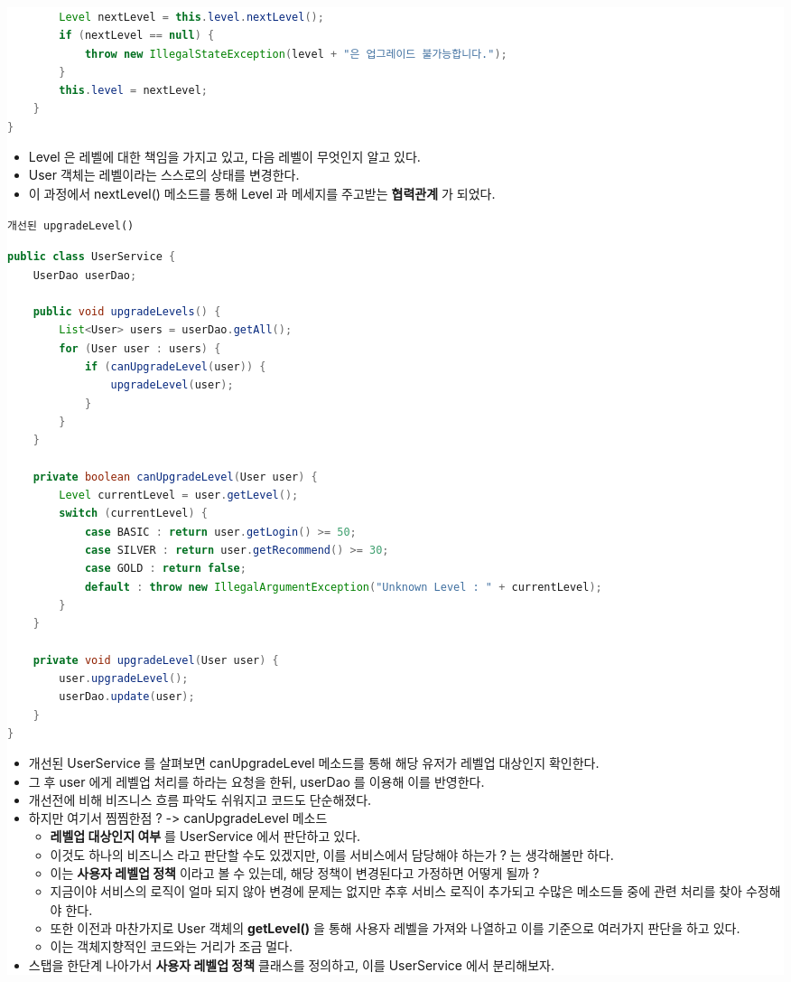 ```java
        Level nextLevel = this.level.nextLevel();
        if (nextLevel == null) {
            throw new IllegalStateException(level + "은 업그레이드 불가능합니다.");
        }
        this.level = nextLevel;
    }
}
```
- Level 은 레벨에 대한 책임을 가지고 있고, 다음 레벨이 무엇인지 알고 있다.
- User 객체는 레벨이라는 스스로의 상태를 변경한다.
- 이 과정에서 nextLevel() 메소드를 통해 Level 과 메세지를 주고받는 **협력관계** 가 되었다.

`개선된 upgradeLevel()`

```java
public class UserService {
    UserDao userDao;

    public void upgradeLevels() {
        List<User> users = userDao.getAll();
        for (User user : users) {
            if (canUpgradeLevel(user)) {
                upgradeLevel(user);
            }
        }
    }

    private boolean canUpgradeLevel(User user) {
        Level currentLevel = user.getLevel();
        switch (currentLevel) {
            case BASIC : return user.getLogin() >= 50;
            case SILVER : return user.getRecommend() >= 30;
            case GOLD : return false;
            default : throw new IllegalArgumentException("Unknown Level : " + currentLevel);
        }
    }

    private void upgradeLevel(User user) {
        user.upgradeLevel();
        userDao.update(user);
    }
}
```
- 개선된 UserService 를 살펴보면 canUpgradeLevel 메소드를 통해 해당 유저가 레벨업 대상인지 확인한다.
- 그 후 user 에게 레벨업 처리를 하라는 요청을 한뒤, userDao 를 이용해 이를 반영한다.
- 개선전에 비해 비즈니스 흐름 파악도 쉬워지고 코드도 단순해졌다.
- 하지만 여기서 찜찜한점 ? -> canUpgradeLevel 메소드
  - **레벨업 대상인지 여부** 를 UserService 에서 판단하고 있다.
  - 이것도 하나의 비즈니스 라고 판단할 수도 있겠지만, 이를 서비스에서 담당해야 하는가 ? 는 생각해볼만 하다.
  - 이는 **사용자 레벨업 정책** 이라고 볼 수 있는데, 해당 정책이 변경된다고 가정하면 어떻게 될까 ?
  - 지금이야 서비스의 로직이 얼마 되지 않아 변경에 문제는 없지만 추후 서비스 로직이 추가되고 수많은 메소드들 중에 관련 처리를 찾아 수정해야 한다.
  - 또한 이전과 마찬가지로 User 객체의 **getLevel()** 을 통해 사용자 레벨을 가져와 나열하고 이를 기준으로 여러가지 판단을 하고 있다.
  - 이는 객체지향적인 코드와는 거리가 조금 멀다.
- 스탭을 한단계 나아가서 **사용자 레벨업 정책** 클래스를 정의하고, 이를 UserService 에서 분리해보자.
